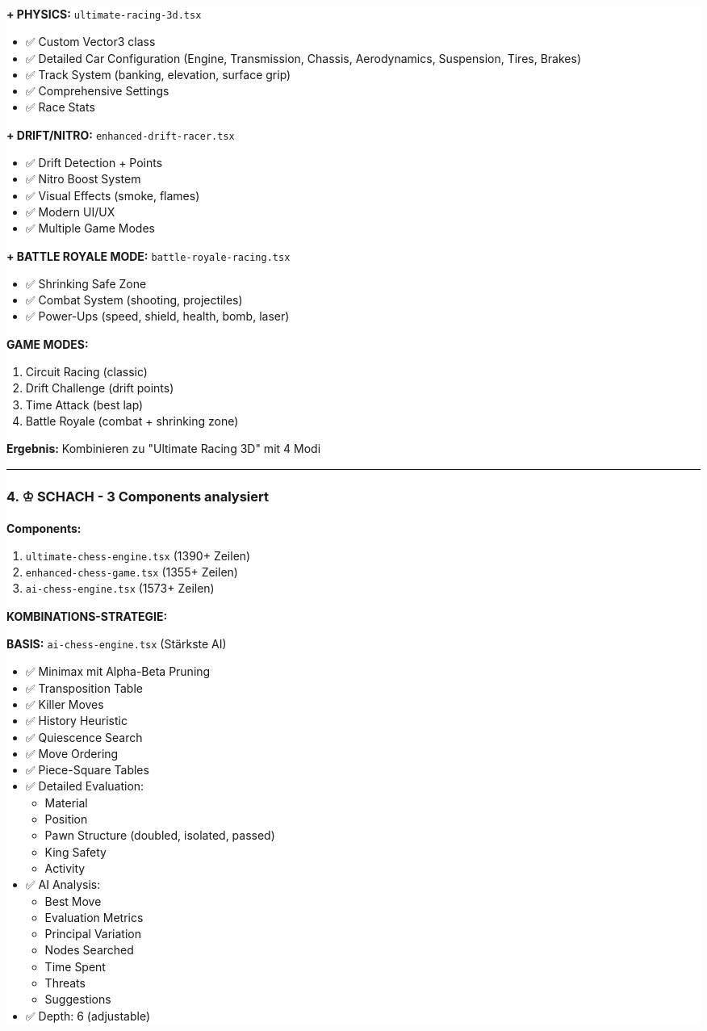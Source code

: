 **+ PHYSICS:** `ultimate-racing-3d.tsx`
- ✅ Custom Vector3 class
- ✅ Detailed Car Configuration (Engine, Transmission, Chassis, Aerodynamics, Suspension, Tires, Brakes)
- ✅ Track System (banking, elevation, surface grip)
- ✅ Comprehensive Settings
- ✅ Race Stats

**+ DRIFT/NITRO:** `enhanced-drift-racer.tsx`
- ✅ Drift Detection + Points
- ✅ Nitro Boost System
- ✅ Visual Effects (smoke, flames)
- ✅ Modern UI/UX
- ✅ Multiple Game Modes

**+ BATTLE ROYALE MODE:** `battle-royale-racing.tsx`
- ✅ Shrinking Safe Zone
- ✅ Combat System (shooting, projectiles)
- ✅ Power-Ups (speed, shield, health, bomb, laser)

**GAME MODES:**
1. Circuit Racing (classic)
2. Drift Challenge (drift points)
3. Time Attack (best lap)
4. Battle Royale (combat + shrinking zone)

**Ergebnis:** Kombinieren zu "Ultimate Racing 3D" mit 4 Modi

---

### 4. **♔ SCHACH** - 3 Components analysiert
**Components:**
1. `ultimate-chess-engine.tsx` (1390+ Zeilen)
2. `enhanced-chess-game.tsx` (1355+ Zeilen)
3. `ai-chess-engine.tsx` (1573+ Zeilen)

**KOMBINATIONS-STRATEGIE:**

**BASIS:** `ai-chess-engine.tsx` (Stärkste AI)
- ✅ Minimax mit Alpha-Beta Pruning
- ✅ Transposition Table
- ✅ Killer Moves
- ✅ History Heuristic
- ✅ Quiescence Search
- ✅ Move Ordering
- ✅ Piece-Square Tables
- ✅ Detailed Evaluation:
  - Material
  - Position
  - Pawn Structure (doubled, isolated, passed)
  - King Safety
  - Activity
- ✅ AI Analysis:
  - Best Move
  - Evaluation Metrics
  - Principal Variation
  - Nodes Searched
  - Time Spent
  - Threats
  - Suggestions
- ✅ Depth: 6 (adjustable)
